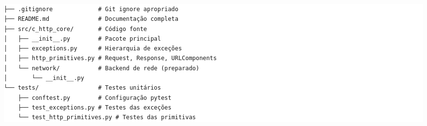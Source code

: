 ```
├── .gitignore             # Git ignore apropriado
├── README.md              # Documentação completa
├── src/c_http_core/       # Código fonte
│   ├── __init__.py        # Pacote principal
│   ├── exceptions.py      # Hierarquia de exceções
│   ├── http_primitives.py # Request, Response, URLComponents
│   └── network/           # Backend de rede (preparado)
│       └── __init__.py
└── tests/                 # Testes unitários
    ├── conftest.py        # Configuração pytest
    ├── test_exceptions.py # Testes das exceções
    └── test_http_primitives.py # Testes das primitivas
```

